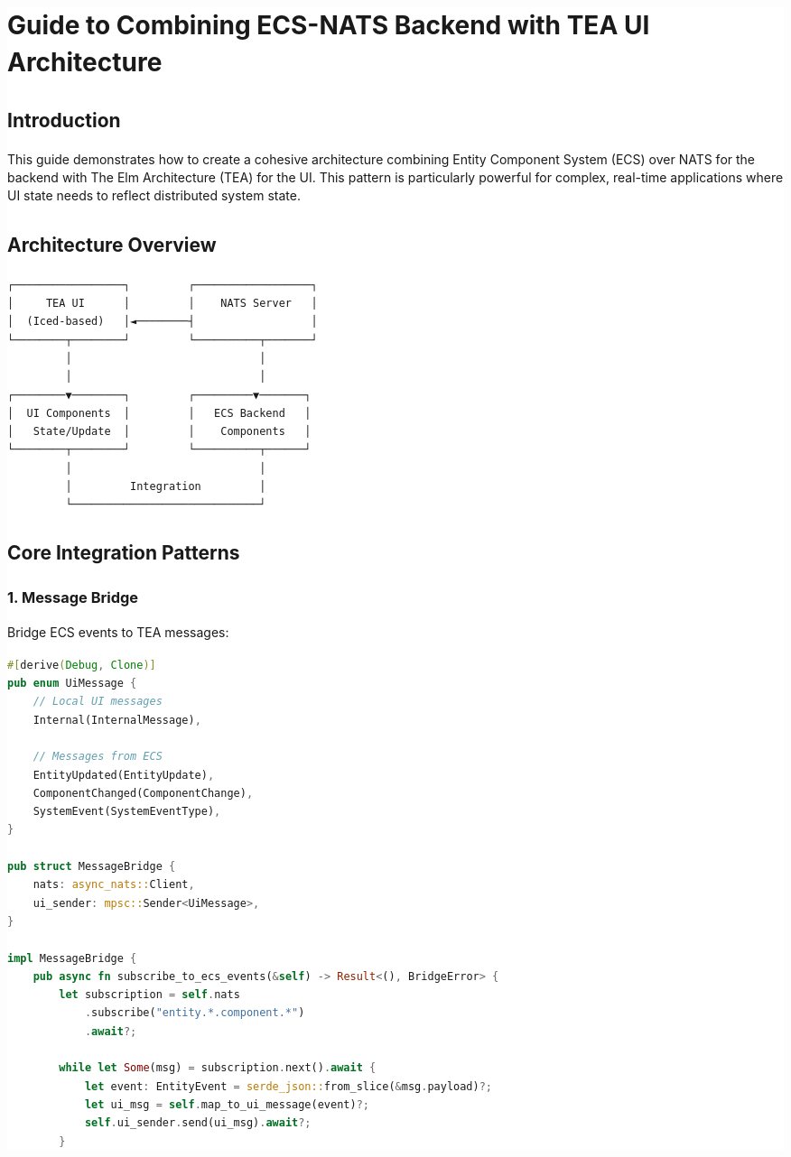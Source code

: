 # Guide to Combining ECS-NATS Backend with TEA UI Architecture

## Introduction

This guide demonstrates how to create a cohesive architecture combining Entity Component System (ECS) over NATS for the backend with The Elm Architecture (TEA) for the UI. This pattern is particularly powerful for complex, real-time applications where UI state needs to reflect distributed system state.

## Architecture Overview

```
┌─────────────────┐         ┌──────────────────┐
│     TEA UI      │         │    NATS Server   │
│  (Iced-based)   │◄────────┤                  │
└────────┬────────┘         └──────────┬───────┘
         │                             │
         │                             │
┌────────▼────────┐         ┌─────────▼───────┐
│  UI Components  │         │   ECS Backend   │
│   State/Update  │         │    Components   │
└────────┬────────┘         └──────────┬──────┘
         │                             │
         │         Integration         │
         └─────────────────────────────┘
```

## Core Integration Patterns

### 1. Message Bridge

Bridge ECS events to TEA messages:

```rust
#[derive(Debug, Clone)]
pub enum UiMessage {
    // Local UI messages
    Internal(InternalMessage),
    
    // Messages from ECS
    EntityUpdated(EntityUpdate),
    ComponentChanged(ComponentChange),
    SystemEvent(SystemEventType),
}

pub struct MessageBridge {
    nats: async_nats::Client,
    ui_sender: mpsc::Sender<UiMessage>,
}

impl MessageBridge {
    pub async fn subscribe_to_ecs_events(&self) -> Result<(), BridgeError> {
        let subscription = self.nats
            .subscribe("entity.*.component.*")
            .await?;
            
        while let Some(msg) = subscription.next().await {
            let event: EntityEvent = serde_json::from_slice(&msg.payload)?;
            let ui_msg = self.map_to_ui_message(event)?;
            self.ui_sender.send(ui_msg).await?;
        }
```